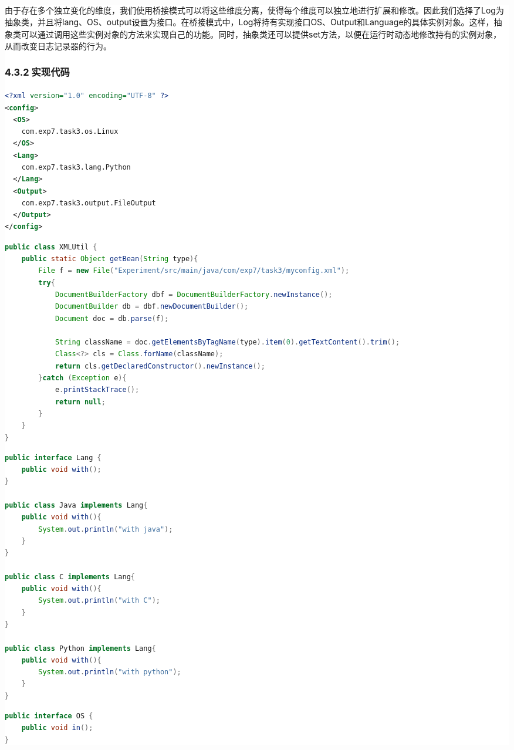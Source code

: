 由于存在多个独立变化的维度，我们使用桥接模式可以将这些维度分离，使得每个维度可以独立地进行扩展和修改。因此我们选择了Log为抽象类，并且将lang、OS、output设置为接口。在桥接模式中，Log将持有实现接口OS、Output和Language的具体实例对象。这样，抽象类可以通过调用这些实例对象的方法来实现自己的功能。同时，抽象类还可以提供set方法，以便在运行时动态地修改持有的实例对象，从而改变日志记录器的行为。
### 4.3.2 **实现代码**
```xml
<?xml version="1.0" encoding="UTF-8" ?>
<config>
  <OS>
    com.exp7.task3.os.Linux
  </OS>
  <Lang>
    com.exp7.task3.lang.Python
  </Lang>
  <Output>
    com.exp7.task3.output.FileOutput
  </Output>
</config>
```
```java
public class XMLUtil {
    public static Object getBean(String type){
        File f = new File("Experiment/src/main/java/com/exp7/task3/myconfig.xml");
        try{
            DocumentBuilderFactory dbf = DocumentBuilderFactory.newInstance();
            DocumentBuilder db = dbf.newDocumentBuilder();
            Document doc = db.parse(f);

            String className = doc.getElementsByTagName(type).item(0).getTextContent().trim();
            Class<?> cls = Class.forName(className);
            return cls.getDeclaredConstructor().newInstance();
        }catch (Exception e){
            e.printStackTrace();
            return null;
        }
    }
}
```
```java
public interface Lang {
    public void with();
}

public class Java implements Lang{
    public void with(){
        System.out.println("with java");
    }
}

public class C implements Lang{
    public void with(){
        System.out.println("with C");
    }
}

public class Python implements Lang{
    public void with(){
        System.out.println("with python");
    }
}
```
```java
public interface OS {
    public void in();
}
```
